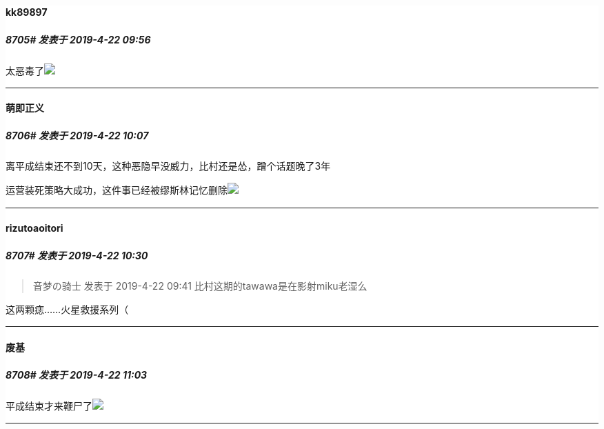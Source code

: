 ####  kk89897  
##### 8705#       发表于 2019-4-22 09:56




太恶毒了<img src="https://static.saraba1st.com/image/smiley/face2017/067.png" referrerpolicy="no-referrer">







-----

####  萌即正义  
##### 8706#       发表于 2019-4-22 10:07




离平成结束还不到10天，这种恶隐早没威力，比村还是怂，蹭个话题晚了3年


运营装死策略大成功，这件事已经被缪斯林记忆删除<img src="https://static.saraba1st.com/image/smiley/face2017/067.png" referrerpolicy="no-referrer">







-----

####  rizutoaoitori  
##### 8707#       发表于 2019-4-22 10:30



<blockquote>音梦の骑士 发表于 2019-4-22 09:41
比村这期的tawawa是在影射miku老湿么</blockquote>
这两颗痣……火星救援系列（







-----

####  废基  
##### 8708#       发表于 2019-4-22 11:03




平成结束才来鞭尸了<img src="https://static.saraba1st.com/image/smiley/face2017/048.png" referrerpolicy="no-referrer">







-----
